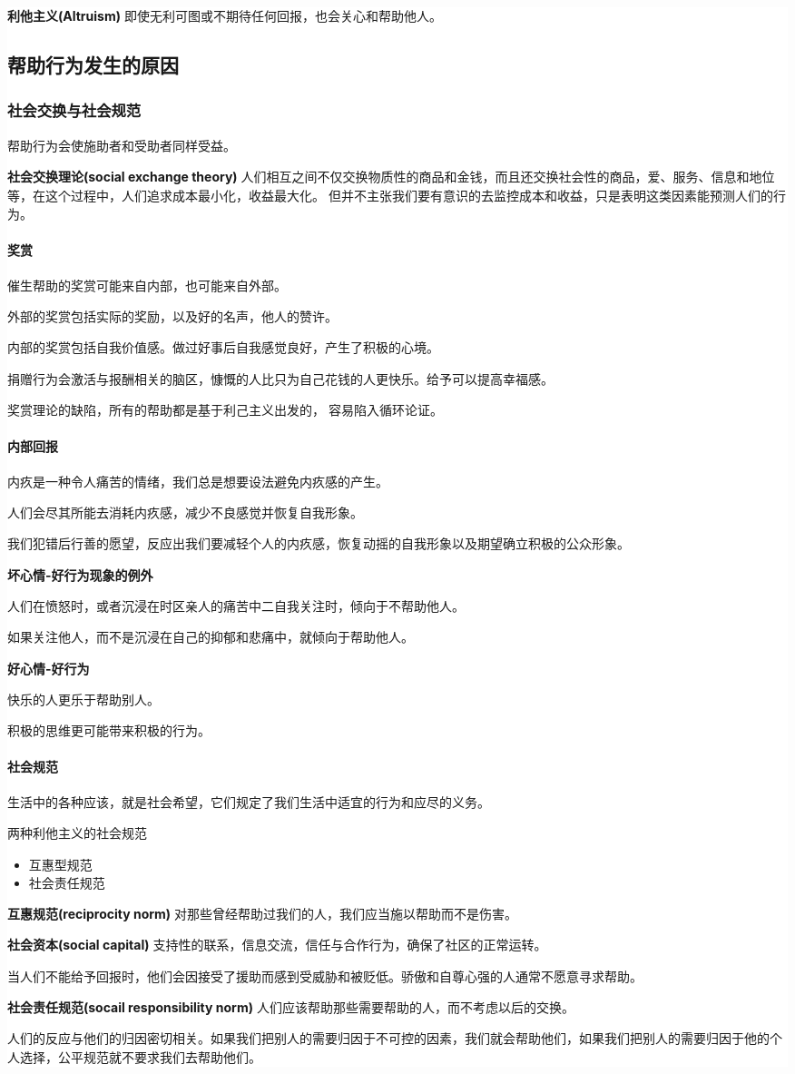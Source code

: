 
**利他主义(Altruism)** 即使无利可图或不期待任何回报，也会关心和帮助他人。

## 帮助行为发生的原因

### 社会交换与社会规范

帮助行为会使施助者和受助者同样受益。

**社会交换理论(social exchange theory)** 人们相互之间不仅交换物质性的商品和金钱，而且还交换社会性的商品，爱、服务、信息和地位等，在这个过程中，人们追求成本最小化，收益最大化。 但并不主张我们要有意识的去监控成本和收益，只是表明这类因素能预测人们的行为。

#### 奖赏

催生帮助的奖赏可能来自内部，也可能来自外部。

外部的奖赏包括实际的奖励，以及好的名声，他人的赞许。

内部的奖赏包括自我价值感。做过好事后自我感觉良好，产生了积极的心境。

捐赠行为会激活与报酬相关的脑区，慷慨的人比只为自己花钱的人更快乐。给予可以提高幸福感。

奖赏理论的缺陷，所有的帮助都是基于利己主义出发的， 容易陷入循环论证。

#### 内部回报

内疚是一种令人痛苦的情绪，我们总是想要设法避免内疚感的产生。

人们会尽其所能去消耗内疚感，减少不良感觉并恢复自我形象。

我们犯错后行善的愿望，反应出我们要减轻个人的内疚感，恢复动摇的自我形象以及期望确立积极的公众形象。

**坏心情-好行为现象的例外**

人们在愤怒时，或者沉浸在时区亲人的痛苦中二自我关注时，倾向于不帮助他人。

如果关注他人，而不是沉浸在自己的抑郁和悲痛中，就倾向于帮助他人。

**好心情-好行为**

快乐的人更乐于帮助别人。

积极的思维更可能带来积极的行为。

#### 社会规范

生活中的各种应该，就是社会希望，它们规定了我们生活中适宜的行为和应尽的义务。

两种利他主义的社会规范
+ 互惠型规范
+ 社会责任规范

**互惠规范(reciprocity norm)** 对那些曾经帮助过我们的人，我们应当施以帮助而不是伤害。

**社会资本(social capital)** 支持性的联系，信息交流，信任与合作行为，确保了社区的正常运转。

当人们不能给予回报时，他们会因接受了援助而感到受威胁和被贬低。骄傲和自尊心强的人通常不愿意寻求帮助。

**社会责任规范(socail responsibility norm)** 人们应该帮助那些需要帮助的人，而不考虑以后的交换。

人们的反应与他们的归因密切相关。如果我们把别人的需要归因于不可控的因素，我们就会帮助他们，如果我们把别人的需要归因于他的个人选择，公平规范就不要求我们去帮助他们。
